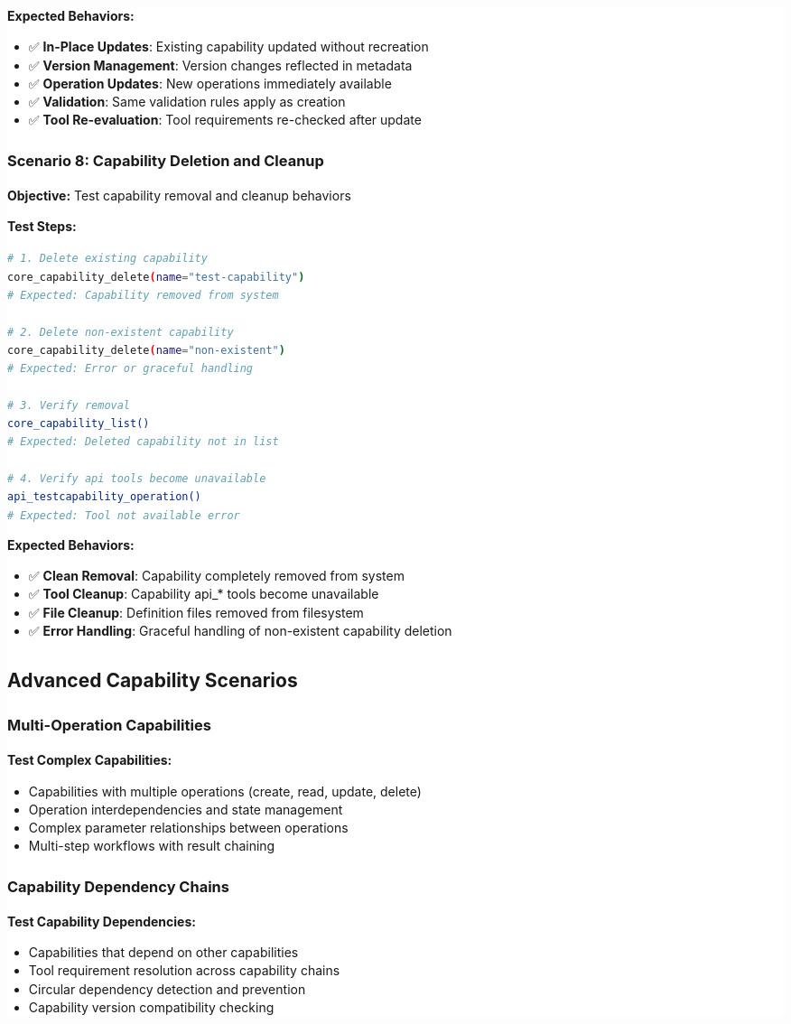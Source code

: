 **Expected Behaviors:**
- ✅ **In-Place Updates**: Existing capability updated without recreation
- ✅ **Version Management**: Version changes reflected in metadata
- ✅ **Operation Updates**: New operations immediately available
- ✅ **Validation**: Same validation rules apply as creation
- ✅ **Tool Re-evaluation**: Tool requirements re-checked after update

### Scenario 8: Capability Deletion and Cleanup

**Objective:** Test capability removal and cleanup behaviors

**Test Steps:**
```bash
# 1. Delete existing capability
core_capability_delete(name="test-capability")
# Expected: Capability removed from system

# 2. Delete non-existent capability
core_capability_delete(name="non-existent")
# Expected: Error or graceful handling

# 3. Verify removal
core_capability_list()
# Expected: Deleted capability not in list

# 4. Verify api tools become unavailable
api_testcapability_operation()
# Expected: Tool not available error
```

**Expected Behaviors:**
- ✅ **Clean Removal**: Capability completely removed from system
- ✅ **Tool Cleanup**: Capability api_* tools become unavailable
- ✅ **File Cleanup**: Definition files removed from filesystem
- ✅ **Error Handling**: Graceful handling of non-existent capability deletion

## Advanced Capability Scenarios

### Multi-Operation Capabilities
**Test Complex Capabilities:**
- Capabilities with multiple operations (create, read, update, delete)
- Operation interdependencies and state management
- Complex parameter relationships between operations
- Multi-step workflows with result chaining

### Capability Dependency Chains
**Test Capability Dependencies:**
- Capabilities that depend on other capabilities
- Tool requirement resolution across capability chains
- Circular dependency detection and prevention
- Capability version compatibility checking
